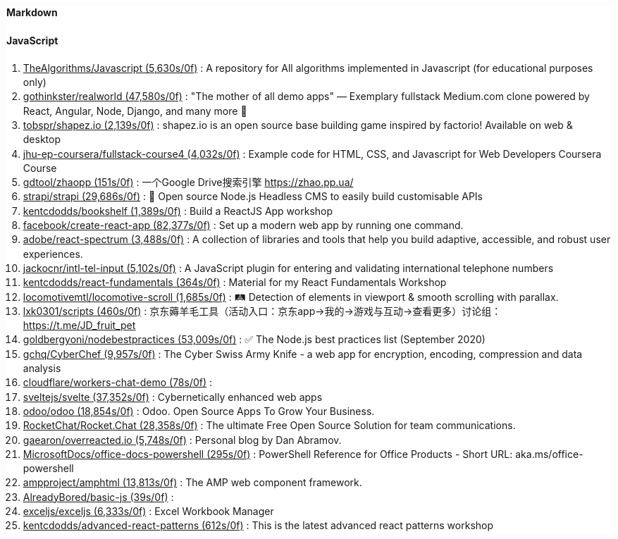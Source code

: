 #### Markdown

#### JavaScript
1. [TheAlgorithms/Javascript (5,630s/0f)](https://github.com/TheAlgorithms/Javascript) : A repository for All algorithms implemented in Javascript (for educational purposes only)
2. [gothinkster/realworld (47,580s/0f)](https://github.com/gothinkster/realworld) : "The mother of all demo apps" — Exemplary fullstack Medium.com clone powered by React, Angular, Node, Django, and many more 🏅
3. [tobspr/shapez.io (2,139s/0f)](https://github.com/tobspr/shapez.io) : shapez.io is an open source base building game inspired by factorio! Available on web & desktop
4. [jhu-ep-coursera/fullstack-course4 (4,032s/0f)](https://github.com/jhu-ep-coursera/fullstack-course4) : Example code for HTML, CSS, and Javascript for Web Developers Coursera Course
5. [gdtool/zhaopp (151s/0f)](https://github.com/gdtool/zhaopp) : 一个Google Drive搜索引擎 https://zhao.pp.ua/
6. [strapi/strapi (29,686s/0f)](https://github.com/strapi/strapi) : 🚀 Open source Node.js Headless CMS to easily build customisable APIs
7. [kentcdodds/bookshelf (1,389s/0f)](https://github.com/kentcdodds/bookshelf) : Build a ReactJS App workshop
8. [facebook/create-react-app (82,377s/0f)](https://github.com/facebook/create-react-app) : Set up a modern web app by running one command.
9. [adobe/react-spectrum (3,488s/0f)](https://github.com/adobe/react-spectrum) : A collection of libraries and tools that help you build adaptive, accessible, and robust user experiences.
10. [jackocnr/intl-tel-input (5,102s/0f)](https://github.com/jackocnr/intl-tel-input) : A JavaScript plugin for entering and validating international telephone numbers
11. [kentcdodds/react-fundamentals (364s/0f)](https://github.com/kentcdodds/react-fundamentals) : Material for my React Fundamentals Workshop
12. [locomotivemtl/locomotive-scroll (1,685s/0f)](https://github.com/locomotivemtl/locomotive-scroll) : 🛤 Detection of elements in viewport & smooth scrolling with parallax.
13. [lxk0301/scripts (460s/0f)](https://github.com/lxk0301/scripts) : 京东薅羊毛工具（活动入口：京东app->我的->游戏与互动->查看更多）讨论组：https://t.me/JD_fruit_pet
14. [goldbergyoni/nodebestpractices (53,009s/0f)](https://github.com/goldbergyoni/nodebestpractices) : ✅ The Node.js best practices list (September 2020)
15. [gchq/CyberChef (9,957s/0f)](https://github.com/gchq/CyberChef) : The Cyber Swiss Army Knife - a web app for encryption, encoding, compression and data analysis
16. [cloudflare/workers-chat-demo (78s/0f)](https://github.com/cloudflare/workers-chat-demo) : 
17. [sveltejs/svelte (37,352s/0f)](https://github.com/sveltejs/svelte) : Cybernetically enhanced web apps
18. [odoo/odoo (18,854s/0f)](https://github.com/odoo/odoo) : Odoo. Open Source Apps To Grow Your Business.
19. [RocketChat/Rocket.Chat (28,358s/0f)](https://github.com/RocketChat/Rocket.Chat) : The ultimate Free Open Source Solution for team communications.
20. [gaearon/overreacted.io (5,748s/0f)](https://github.com/gaearon/overreacted.io) : Personal blog by Dan Abramov.
21. [MicrosoftDocs/office-docs-powershell (295s/0f)](https://github.com/MicrosoftDocs/office-docs-powershell) : PowerShell Reference for Office Products - Short URL: aka.ms/office-powershell
22. [ampproject/amphtml (13,813s/0f)](https://github.com/ampproject/amphtml) : The AMP web component framework.
23. [AlreadyBored/basic-js (39s/0f)](https://github.com/AlreadyBored/basic-js) : 
24. [exceljs/exceljs (6,333s/0f)](https://github.com/exceljs/exceljs) : Excel Workbook Manager
25. [kentcdodds/advanced-react-patterns (612s/0f)](https://github.com/kentcdodds/advanced-react-patterns) : This is the latest advanced react patterns workshop
